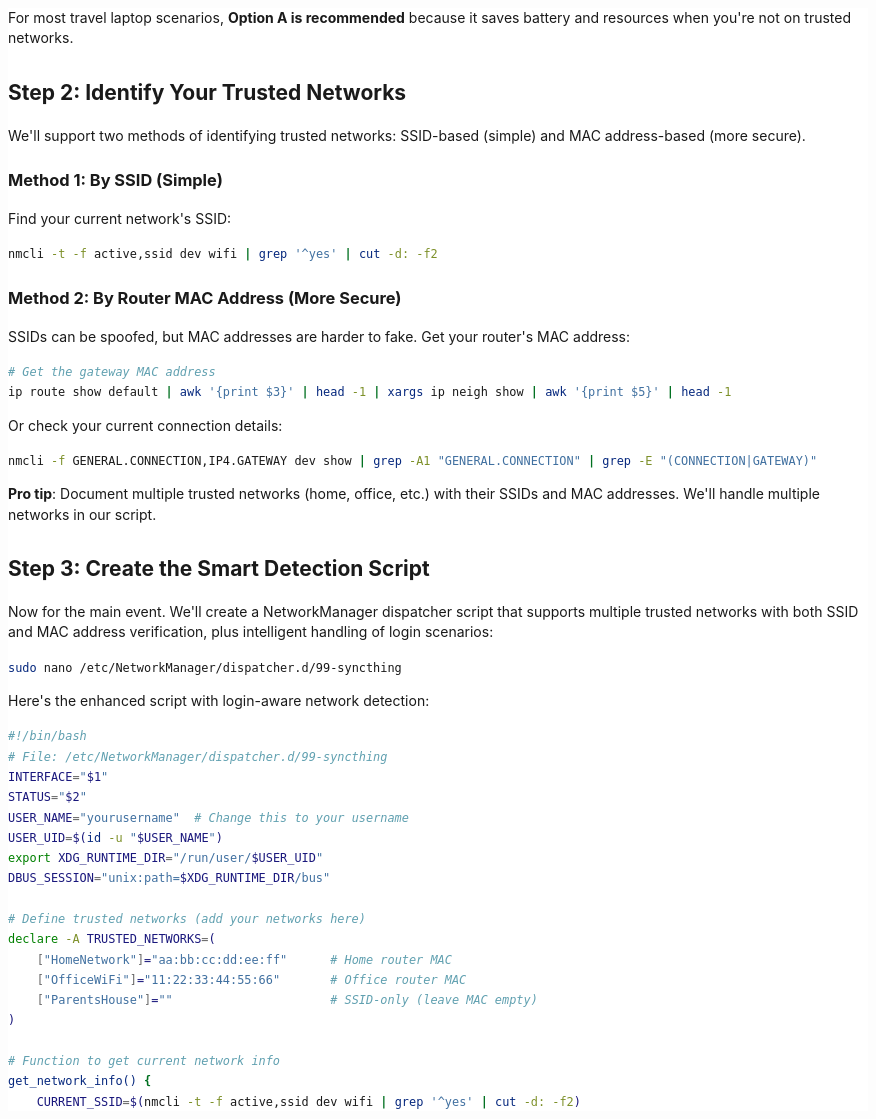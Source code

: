 For most travel laptop scenarios, **Option A is recommended** because it saves battery and resources when you're not on trusted networks.

## Step 2: Identify Your Trusted Networks

We'll support two methods of identifying trusted networks: SSID-based (simple) and MAC address-based (more secure).

### Method 1: By SSID (Simple)

Find your current network's SSID:

```bash
nmcli -t -f active,ssid dev wifi | grep '^yes' | cut -d: -f2
```

### Method 2: By Router MAC Address (More Secure)

SSIDs can be spoofed, but MAC addresses are harder to fake. Get your router's MAC address:

```bash
# Get the gateway MAC address
ip route show default | awk '{print $3}' | head -1 | xargs ip neigh show | awk '{print $5}' | head -1
```

Or check your current connection details:

```bash
nmcli -f GENERAL.CONNECTION,IP4.GATEWAY dev show | grep -A1 "GENERAL.CONNECTION" | grep -E "(CONNECTION|GATEWAY)"
```

**Pro tip**: Document multiple trusted networks (home, office, etc.) with their SSIDs and MAC addresses.
We'll handle multiple networks in our script.

## Step 3: Create the Smart Detection Script

Now for the main event.
We'll create a NetworkManager dispatcher script that supports multiple trusted networks with both SSID and MAC address verification, plus intelligent handling of login scenarios:

```bash
sudo nano /etc/NetworkManager/dispatcher.d/99-syncthing
```

Here's the enhanced script with login-aware network detection:

```bash
#!/bin/bash
# File: /etc/NetworkManager/dispatcher.d/99-syncthing
INTERFACE="$1"
STATUS="$2"
USER_NAME="yourusername"  # Change this to your username
USER_UID=$(id -u "$USER_NAME")
export XDG_RUNTIME_DIR="/run/user/$USER_UID"
DBUS_SESSION="unix:path=$XDG_RUNTIME_DIR/bus"

# Define trusted networks (add your networks here)
declare -A TRUSTED_NETWORKS=(
    ["HomeNetwork"]="aa:bb:cc:dd:ee:ff"      # Home router MAC
    ["OfficeWiFi"]="11:22:33:44:55:66"       # Office router MAC
    ["ParentsHouse"]=""                      # SSID-only (leave MAC empty)
)

# Function to get current network info
get_network_info() {
    CURRENT_SSID=$(nmcli -t -f active,ssid dev wifi | grep '^yes' | cut -d: -f2)
```